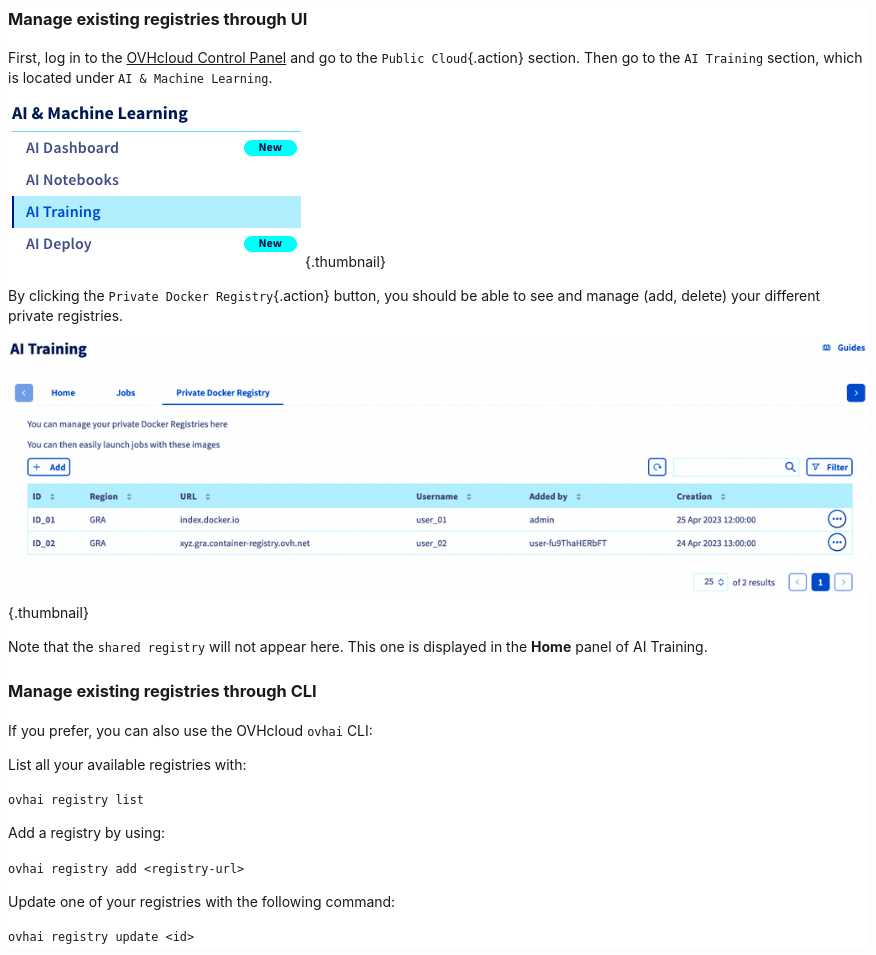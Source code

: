 ### Manage existing registries through UI

First, log in to the [OVHcloud Control Panel](https://www.ovh.com/auth/?action=gotomanager&from=https://www.ovh.ie/&ovhSubsidiary=ie) and go to the `Public Cloud`{.action} section. Then go to the `AI Training` section, which is located under `AI & Machine Learning`.

![image](images/training_menu.png){.thumbnail}

By clicking the `Private Docker Registry`{.action} button, you should be able to see and manage (add, delete) your different private registries.

![image](images/registries_overview.png){.thumbnail}

Note that the `shared registry` will not appear here. This one is displayed in the **Home** panel of AI Training.

### Manage existing registries through CLI

If you prefer, you can also use the OVHcloud `ovhai` CLI:

List all your available registries with:
``` {.console}
ovhai registry list
```

Add a registry by using:
``` {.console}
ovhai registry add <registry-url>
```

Update one of your registries with the following command:
``` {.console}
ovhai registry update <id>
```

